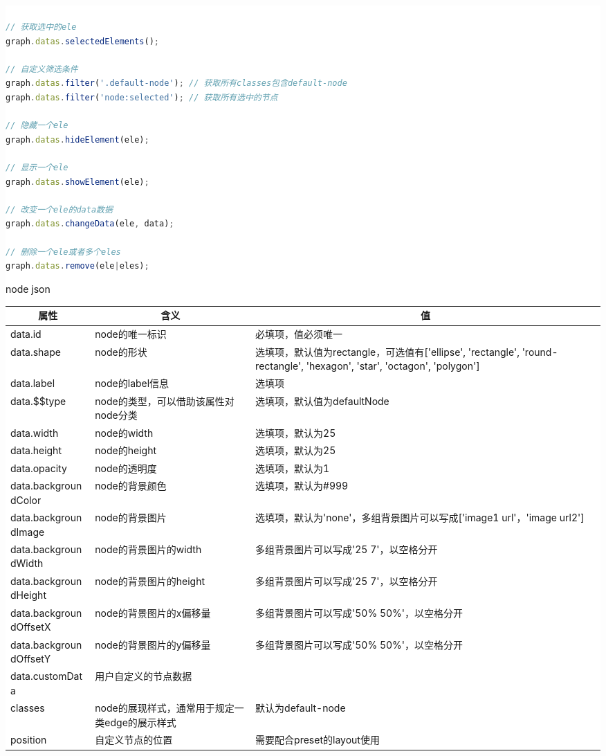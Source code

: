 ```javascript

// 获取选中的ele
graph.datas.selectedElements();

// 自定义筛选条件
graph.datas.filter('.default-node'); // 获取所有classes包含default-node
graph.datas.filter('node:selected'); // 获取所有选中的节点

// 隐藏一个ele
graph.datas.hideElement(ele);

// 显示一个ele
graph.datas.showElement(ele);

// 改变一个ele的data数据
graph.datas.changeData(ele, data);

// 删除一个ele或者多个eles
graph.datas.remove(ele|eles);
```

node json

| 属性                   | 含义                                           | 值                                                                                                                      |
| ---------------------- | ---------------------------------------------- | ----------------------------------------------------------------------------------------------------------------------- |
| data.id                | node的唯一标识                                 | 必填项，值必须唯一                                                                                                      |
| data.shape             | node的形状                                     | 选填项，默认值为rectangle，可选值有['ellipse', 'rectangle', 'round-rectangle', 'hexagon', 'star', 'octagon', 'polygon'] |
| data.label             | node的label信息                                | 选填项                                                                                                                  |
| data.$$type            | node的类型，可以借助该属性对node分类           | 选填项，默认值为defaultNode                                                                                             |
| data.width             | node的width                                    | 选填项，默认为25                                                                                                        |
| data.height            | node的height                                   | 选填项，默认为25                                                                                                        |
| data.opacity           | node的透明度                                   | 选填项，默认为1                                                                                                         |
| data.backgroundColor   | node的背景颜色                                 | 选填项，默认为#999                                                                                                      |
| data.backgroundImage   | node的背景图片                                 | 选填项，默认为'none'，多组背景图片可以写成['image1 url'，'image url2']                                                  |
| data.backgroundWidth   | node的背景图片的width                          | 多组背景图片可以写成'25 7'，以空格分开                                                                                  |
| data.backgroundHeight  | node的背景图片的height                         | 多组背景图片可以写成'25 7'，以空格分开                                                                                  |
| data.backgroundOffsetX | node的背景图片的x偏移量                        | 多组背景图片可以写成'50% 50%'，以空格分开                                                                               |
| data.backgroundOffsetY | node的背景图片的y偏移量                        | 多组背景图片可以写成'50% 50%'，以空格分开                                                                               |
| data.customData        | 用户自定义的节点数据                           |                                                                                                                         |
| classes                | node的展现样式，通常用于规定一类edge的展示样式 | 默认为default-node                                                                                                      |
| position               | 自定义节点的位置                               | 需要配合preset的layout使用                                                                                              |

